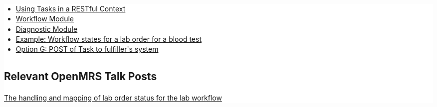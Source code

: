 - [Using Tasks in a RESTful Context](https://www.hl7.org/fhir/task.html#12.1.2.1)
- [Workflow Module](https://www.hl7.org/fhir/workflow-module.html)
- [Diagnostic Module](https://www.hl7.org/fhir/diagnostics-module.html)
- [Example: Workflow states for a lab order for a blood test](https://www.hl7.org/fhir/workflow-communications.html#12.6.2.1)
- [Option G: POST of Task to fulfiller's system](https://www.hl7.org/fhir/workflow-management.html#optiong)

## Relevant OpenMRS Talk Posts

[The handling and mapping of lab order status for the lab workflow](https://talk.openmrs.org/t/the-handling-and-mapping-of-lab-order-status-for-the-lab-workflow/26348)
